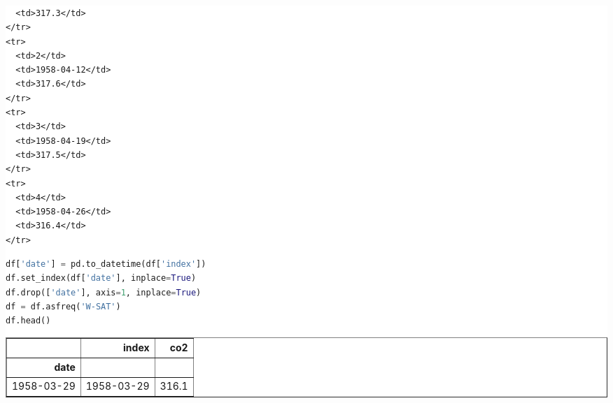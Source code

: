       <td>317.3</td>
    </tr>
    <tr>
      <td>2</td>
      <td>1958-04-12</td>
      <td>317.6</td>
    </tr>
    <tr>
      <td>3</td>
      <td>1958-04-19</td>
      <td>317.5</td>
    </tr>
    <tr>
      <td>4</td>
      <td>1958-04-26</td>
      <td>316.4</td>
    </tr>
  </tbody>
</table>
</div>




```python
df['date'] = pd.to_datetime(df['index'])
df.set_index(df['date'], inplace=True)
df.drop(['date'], axis=1, inplace=True)
df = df.asfreq('W-SAT')
df.head()
```




<div>
<style scoped>
    .dataframe tbody tr th:only-of-type {
        vertical-align: middle;
    }

    .dataframe tbody tr th {
        vertical-align: top;
    }

    .dataframe thead th {
        text-align: right;
    }
</style>
<table border="1" class="dataframe">
  <thead>
    <tr style="text-align: right;">
      <th></th>
      <th>index</th>
      <th>co2</th>
    </tr>
    <tr>
      <th>date</th>
      <th></th>
      <th></th>
    </tr>
  </thead>
  <tbody>
    <tr>
      <td>1958-03-29</td>
      <td>1958-03-29</td>
      <td>316.1</td>
    </tr>